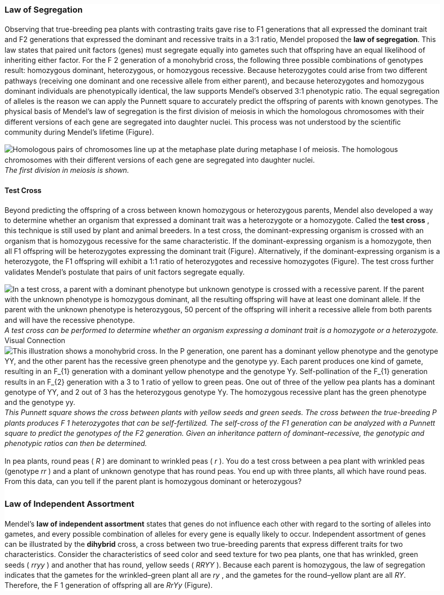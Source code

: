 ### Law of Segregation

Observing that true-breeding pea plants with contrasting traits gave rise to F1 generations that all expressed the dominant trait and F2 generations that expressed the dominant and recessive traits in a 3:1 ratio, Mendel proposed the **law of segregation**. This law states that paired unit factors (genes) must segregate equally into gametes such that offspring have an equal likelihood of inheriting either factor. For the F 2 generation of a monohybrid cross, the following three possible combinations of genotypes result: homozygous dominant, heterozygous, or homozygous recessive. Because heterozygotes could arise from two different pathways (receiving one dominant and one recessive allele from either parent), and because heterozygotes and homozygous dominant individuals are phenotypically identical, the law supports Mendel’s observed 3:1 phenotypic ratio. The equal segregation of alleles is the reason we can apply the Punnett square to accurately predict the offspring of parents with known genotypes. The physical basis of Mendel’s law of segregation is the first division of meiosis in which the homologous chromosomes with their different versions of each gene are segregated into daughter nuclei. This process was not understood by the scientific community during Mendel’s lifetime (Figure).

![Homologous pairs of chromosomes line up at the metaphase plate during metaphase I of meiosis. The homologous chromosomes with their different versions of each gene are segregated into daughter nuclei.][3] _The first division in meiosis is shown._

#### Test Cross

Beyond predicting the offspring of a cross between known homozygous or heterozygous parents, Mendel also developed a way to determine whether an organism that expressed a dominant trait was a heterozygote or a homozygote. Called the **test cross** , this technique is still used by plant and animal breeders. In a test cross, the dominant-expressing organism is crossed with an organism that is homozygous recessive for the same characteristic. If the dominant-expressing organism is a homozygote, then all F1 offspring will be heterozygotes expressing the dominant trait (Figure). Alternatively, if the dominant-expressing organism is a heterozygote, the F1 offspring will exhibit a 1:1 ratio of heterozygotes and recessive homozygotes (Figure). The test cross further validates Mendel’s postulate that pairs of unit factors segregate equally.

![In a test cross, a parent with a dominant phenotype but unknown genotype is crossed with a recessive parent. If the parent with the unknown phenotype is homozygous dominant, all the resulting offspring will have at least one dominant allele. If the parent with the unknown phenotype is heterozygous, 50 percent of the offspring will inherit a recessive allele from both parents and will have the recessive phenotype.][4] _A test cross can be performed to determine whether an organism expressing a dominant trait is a homozygote or a heterozygote._ Visual Connection ![This illustration shows a monohybrid cross. In the P generation, one parent has a dominant yellow phenotype and the genotype YY, and the other parent has the recessive green phenotype and the genotype yy. Each parent produces one kind of gamete, resulting in an F_{1} generation with a dominant yellow phenotype and the genotype Yy. Self-pollination of the F_{1} generation results in an F_{2} generation with a 3 to 1 ratio of yellow to green peas. One out of three of the yellow pea plants has a dominant genotype of YY, and 2 out of 3 has the heterozygous genotype Yy. The homozygous recessive plant has the green phenotype and the genotype yy.][5] _This Punnett square shows the cross between plants with yellow seeds and green seeds. The cross between the true-breeding P plants produces F 1 heterozygotes that can be self-fertilized. The self-cross of the F1 generation can be analyzed with a Punnett square to predict the genotypes of the F2 generation. Given an inheritance pattern of dominant–recessive, the genotypic and phenotypic ratios can then be determined._

In pea plants, round peas ( _R_ ) are dominant to wrinkled peas ( _r_ ). You do a test cross between a pea plant with wrinkled peas (genotype _rr_ ) and a plant of unknown genotype that has round peas. You end up with three plants, all which have round peas. From this data, can you tell if the parent plant is homozygous dominant or heterozygous?

### Law of Independent Assortment

Mendel’s **law of independent assortment** states that genes do not influence each other with regard to the sorting of alleles into gametes, and every possible combination of alleles for every gene is equally likely to occur. Independent assortment of genes can be illustrated by the **dihybrid** cross, a cross between two true-breeding parents that express different traits for two characteristics. Consider the characteristics of seed color and seed texture for two pea plants, one that has wrinkled, green seeds ( _rryy_ ) and another that has round, yellow seeds ( _RRYY_ ). Because each parent is homozygous, the law of segregation indicates that the gametes for the wrinkled–green plant all are _ry_ , and the gametes for the round–yellow plant are all _RY_. Therefore, the F 1 generation of offspring all are _RrYy_ (Figure).


   [1]: https://cnx.org/resources/2d71a5a78d268eb306632114d8221d8982907588/Figure_08_02_01.jpg
   [2]: https://cnx.org/resources/ae0051c824e69ae4da7011ee21a175e2394db705/Figure_08_02_02.jpg
   [3]: https://cnx.org/resources/4797896609aa063f3e9432da9352dd8632aa4f0a/Figure_08_02_03.jpg
   [4]: https://cnx.org/resources/e6b757121fdd5ff8e586d6690117f05c9385931d/Figure_08_02_04.jpg
   [5]: https://cnx.org/resources/dcd019c92faecbfeef8d439cd178c525753d0b81/Figure_08_02_05.png
   [6]: https://cnx.org/resources/ceb880bf9a58402dc053bb94ff94ec158ffc2a3a/Figure_08_02_06.png
   [7]: https://cnx.org/resources/caec48ff9945f0720f651553bc2655f6fb2c5071/Figure_08_02_07.jpg